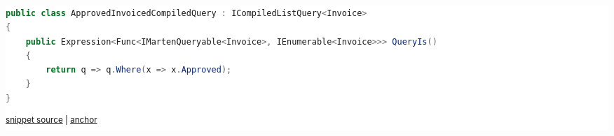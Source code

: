 

<a id='snippet-sample_compiled_query_return_query'></a>
```cs
public class ApprovedInvoicedCompiledQuery : ICompiledListQuery<Invoice>
{
    public Expression<Func<IMartenQueryable<Invoice>, IEnumerable<Invoice>>> QueryIs()
    {
        return q => q.Where(x => x.Approved);
    }
}
```
<sup><a href='https://github.com/JasperFx/wolverine/blob/main/src/Http/WolverineWebApi/Marten/Documents.cs#L109-L119' title='Snippet source file'>snippet source</a> | <a href='#snippet-sample_compiled_query_return_query' title='Start of snippet'>anchor</a></sup>


